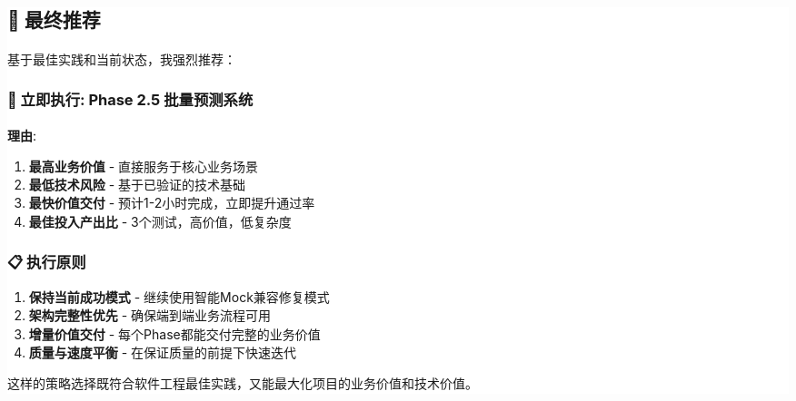 ## 🎉 最终推荐

基于最佳实践和当前状态，我强烈推荐：

### 🎯 立即执行: Phase 2.5 批量预测系统
**理由**:
1. **最高业务价值** - 直接服务于核心业务场景
2. **最低技术风险** - 基于已验证的技术基础
3. **最快价值交付** - 预计1-2小时完成，立即提升通过率
4. **最佳投入产出比** - 3个测试，高价值，低复杂度

### 📋 执行原则
1. **保持当前成功模式** - 继续使用智能Mock兼容修复模式
2. **架构完整性优先** - 确保端到端业务流程可用
3. **增量价值交付** - 每个Phase都能交付完整的业务价值
4. **质量与速度平衡** - 在保证质量的前提下快速迭代

这样的策略选择既符合软件工程最佳实践，又能最大化项目的业务价值和技术价值。
